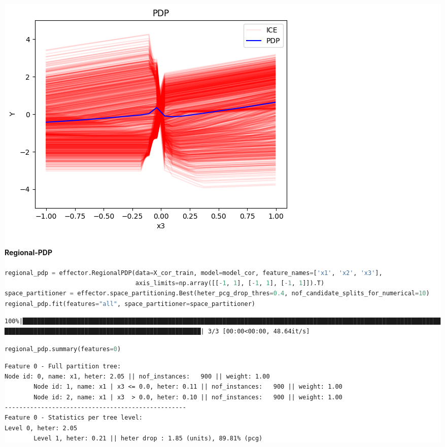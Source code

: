 


    
![png](04_regional_effects_real_f_files/04_regional_effects_real_f_21_2.png)
    


#### Regional-PDP

```python
regional_pdp = effector.RegionalPDP(data=X_cor_train, model=model_cor, feature_names=['x1', 'x2', 'x3'],
                                    axis_limits=np.array([[-1, 1], [-1, 1], [-1, 1]]).T)
space_partitioner = effector.space_partitioning.Best(heter_pcg_drop_thres=0.4, nof_candidate_splits_for_numerical=10)
regional_pdp.fit(features="all", space_partitioner=space_partitioner)
```

    100%|█████████████████████████████████████████████████████████████████████████████████████████████████████████████████████████████████████████████████████████████████████████| 3/3 [00:00<00:00, 48.64it/s]



```python
regional_pdp.summary(features=0)
```

    
    
    Feature 0 - Full partition tree:
    Node id: 0, name: x1, heter: 2.05 || nof_instances:   900 || weight: 1.00
            Node id: 1, name: x1 | x3 <= 0.0, heter: 0.11 || nof_instances:   900 || weight: 1.00
            Node id: 2, name: x1 | x3  > 0.0, heter: 0.10 || nof_instances:   900 || weight: 1.00
    --------------------------------------------------
    Feature 0 - Statistics per tree level:
    Level 0, heter: 2.05
            Level 1, heter: 0.21 || heter drop : 1.85 (units), 89.81% (pcg)
    